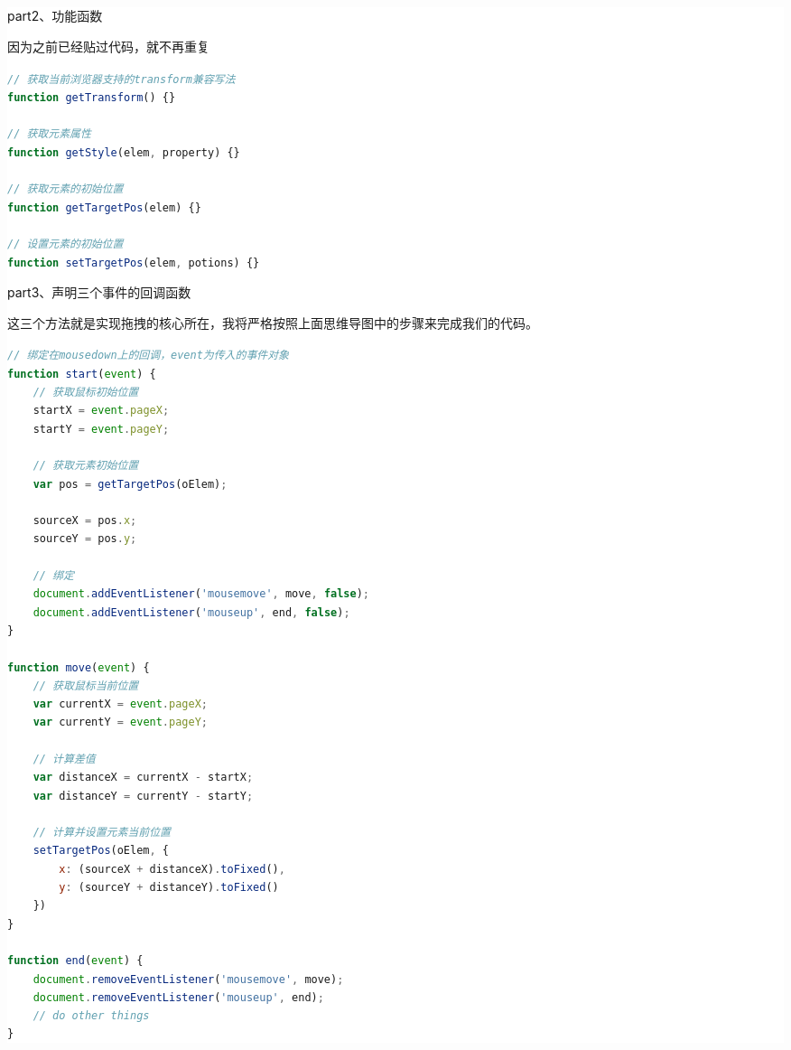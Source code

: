 part2、功能函数

因为之前已经贴过代码，就不再重复

```javascript
// 获取当前浏览器支持的transform兼容写法
function getTransform() {}

// 获取元素属性
function getStyle(elem, property) {}

// 获取元素的初始位置
function getTargetPos(elem) {}

// 设置元素的初始位置
function setTargetPos(elem, potions) {}
```

part3、声明三个事件的回调函数

这三个方法就是实现拖拽的核心所在，我将严格按照上面思维导图中的步骤来完成我们的代码。

```javascript
// 绑定在mousedown上的回调，event为传入的事件对象
function start(event) {
    // 获取鼠标初始位置
    startX = event.pageX;
    startY = event.pageY;

    // 获取元素初始位置
    var pos = getTargetPos(oElem);

    sourceX = pos.x;
    sourceY = pos.y;

    // 绑定
    document.addEventListener('mousemove', move, false);
    document.addEventListener('mouseup', end, false);
}

function move(event) {
    // 获取鼠标当前位置
    var currentX = event.pageX;
    var currentY = event.pageY;

    // 计算差值
    var distanceX = currentX - startX;
    var distanceY = currentY - startY;

    // 计算并设置元素当前位置
    setTargetPos(oElem, {
        x: (sourceX + distanceX).toFixed(),
        y: (sourceY + distanceY).toFixed()
    })
}

function end(event) {
    document.removeEventListener('mousemove', move);
    document.removeEventListener('mouseup', end);
    // do other things
}
```

